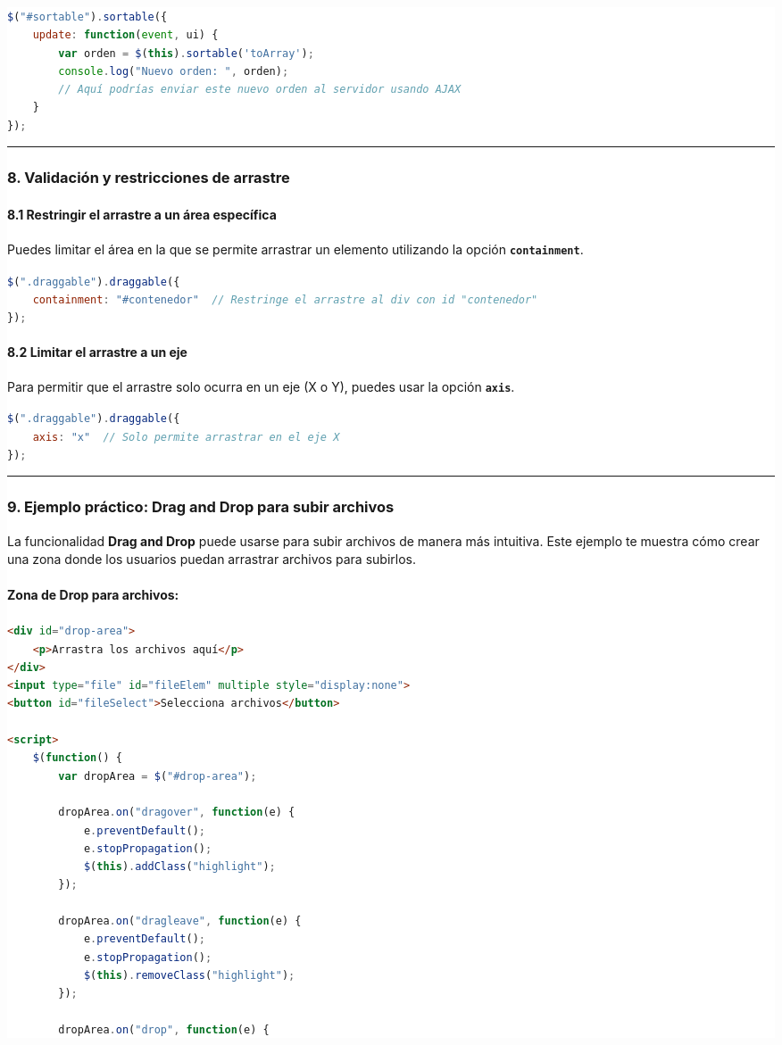```javascript
$("#sortable").sortable({
    update: function(event, ui) {
        var orden = $(this).sortable('toArray');
        console.log("Nuevo orden: ", orden);
        // Aquí podrías enviar este nuevo orden al servidor usando AJAX
    }
});
```

---

### 8. Validación y restricciones de arrastre

#### 8.1 Restringir el arrastre a un área específica

Puedes limitar el área en la que se permite arrastrar un elemento utilizando la opción **`containment`**.

```javascript
$(".draggable").draggable({
    containment: "#contenedor"  // Restringe el arrastre al div con id "contenedor"
});
```

#### 8.2 Limitar el arrastre a un eje

Para permitir que el arrastre solo ocurra en un eje (X o Y), puedes usar la opción **`axis`**.

```javascript
$(".draggable").draggable({
    axis: "x"  // Solo permite arrastrar en el eje X
});
```

---

### 9. Ejemplo práctico: Drag and Drop para subir archivos

La funcionalidad **Drag and Drop** puede usarse para subir archivos de manera más intuitiva. Este ejemplo te muestra cómo crear una zona donde los usuarios puedan arrastrar archivos para subirlos.

#### Zona de Drop para archivos:

```html
<div id="drop-area">
    <p>Arrastra los archivos aquí</p>
</div>
<input type="file" id="fileElem" multiple style="display:none">
<button id="fileSelect">Selecciona archivos</button>

<script>
    $(function() {
        var dropArea = $("#drop-area");

        dropArea.on("dragover", function(e) {
            e.preventDefault();
            e.stopPropagation();
            $(this).addClass("highlight");
        });

        dropArea.on("dragleave", function(e) {
            e.preventDefault();
            e.stopPropagation();
            $(this).removeClass("highlight");
        });

        dropArea.on("drop", function(e) {
```